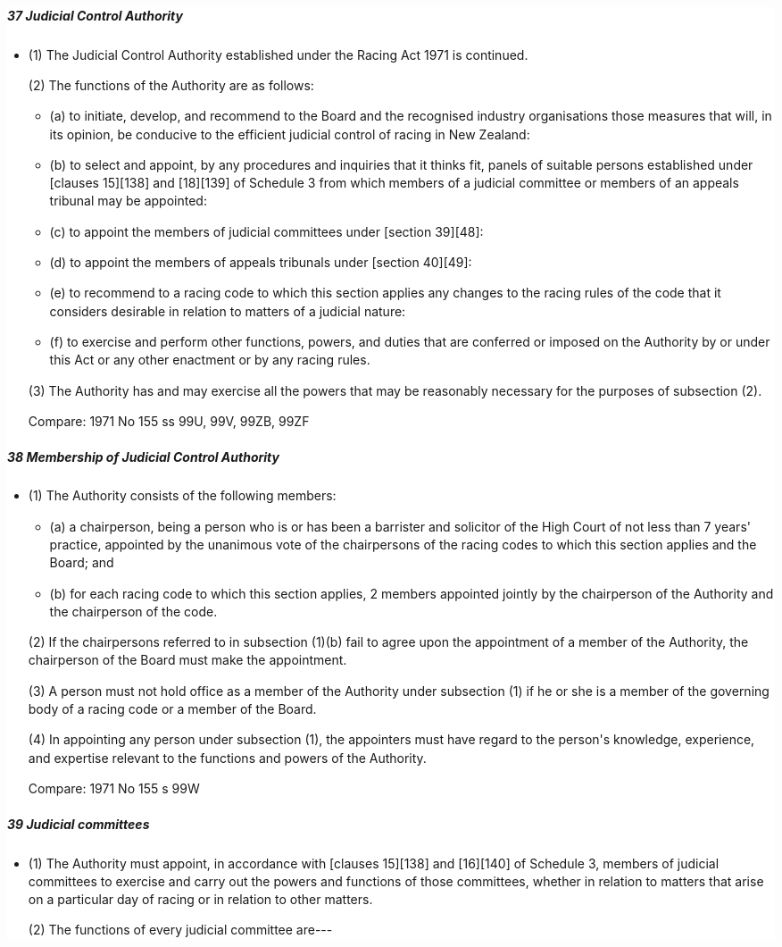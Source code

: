 ##### 37 Judicial Control Authority
    
*   (1) The Judicial Control Authority established under the Racing Act 1971 is continued.
    
    (2) The functions of the Authority are as follows:
        
    *   (a) to initiate, develop, and recommend to the Board and the recognised industry organisations those measures that will, in its opinion, be conducive to the efficient judicial control of racing in New Zealand:
    
    *   (b) to select and appoint, by any procedures and inquiries that it thinks fit, panels of suitable persons established under [clauses 15][138] and [18][139] of Schedule 3 from which members of a judicial committee or members of an appeals tribunal may be appointed:
    
    *   (c) to appoint the members of judicial committees under [section 39][48]:
    
    *   (d) to appoint the members of appeals tribunals under [section 40][49]:
    
    *   (e) to recommend to a racing code to which this section applies any changes to the racing rules of the code that it considers desirable in relation to matters of a judicial nature:
    
    *   (f) to exercise and perform other functions, powers, and duties that are conferred or imposed on the Authority by or under this Act or any other enactment or by any racing rules.
    
    (3) The Authority has and may exercise all the powers that may be reasonably necessary for the purposes of subsection (2).
    
    Compare: 1971 No 155 ss 99U, 99V, 99ZB, 99ZF

##### 38 Membership of Judicial Control Authority
    
*   (1) The Authority consists of the following members:
        
    *   (a) a chairperson, being a person who is or has been a barrister and solicitor of the High Court of not less than 7 years' practice, appointed by the unanimous vote of the chairpersons of the racing codes to which this section applies and the Board; and
    
    *   (b) for each racing code to which this section applies, 2 members appointed jointly by the chairperson of the Authority and the chairperson of the code.
    
    (2) If the chairpersons referred to in subsection (1)(b) fail to agree upon the appointment of a member of the Authority, the chairperson of the Board must make the appointment.
    
    (3) A person must not hold office as a member of the Authority under subsection (1) if he or she is a member of the governing body of a racing code or a member of the Board.
    
    (4) In appointing any person under subsection (1), the appointers must have regard to the person's knowledge, experience, and expertise relevant to the functions and powers of the Authority.
    
    Compare: 1971 No 155 s 99W

##### 39 Judicial committees
    
*   (1) The Authority must appoint, in accordance with [clauses 15][138] and [16][140] of Schedule 3, members of judicial committees to exercise and carry out the powers and functions of those committees, whether in relation to matters that arise on a particular day of racing or in relation to other matters.
    
    (2) The functions of every judicial committee are---
        
